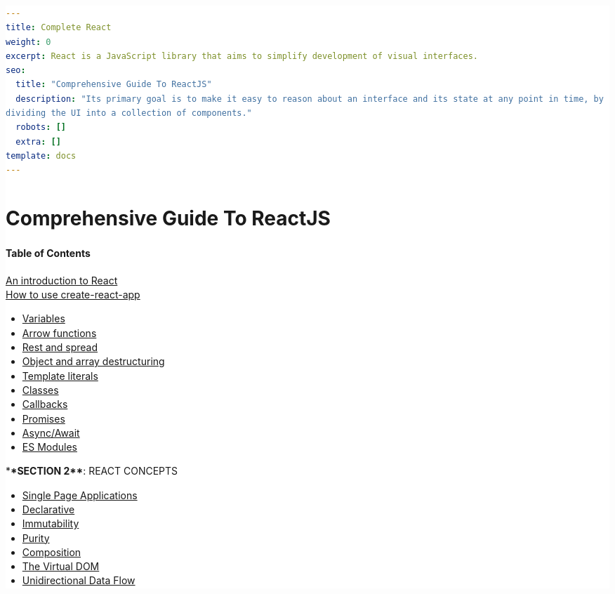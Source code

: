 ```yaml
---
title: Complete React
weight: 0
excerpt: React is a JavaScript library that aims to simplify development of visual interfaces.
seo:
  title: "Comprehensive Guide To ReactJS"
  description: "Its primary goal is to make it easy to reason about an interface and its state at any point in time, by dividing the UI into a collection of components."
  robots: []
  extra: []
template: docs
---
```


# Comprehensive Guide To ReactJS

#### Table of Contents

[An introduction to React](https://www.freecodecamp.org/news/the-react-handbook-b71c27b0a795/#an-introduction-to-the-react-view-library)  
[How to use create-react-app](https://www.freecodecamp.org/news/the-react-handbook-b71c27b0a795/#how-to-use-create-react-app)

- [Variables](https://www.freecodecamp.org/news/the-react-handbook-b71c27b0a795/#variables)
- [Arrow functions](https://www.freecodecamp.org/news/the-react-handbook-b71c27b0a795/#arrow-functions)
- [Rest and spread](https://www.freecodecamp.org/news/the-react-handbook-b71c27b0a795/#rest-and-spread)
- [Object and array destructuring](https://www.freecodecamp.org/news/the-react-handbook-b71c27b0a795/#object-and-array-destructuring)
- [Template literals](https://www.freecodecamp.org/news/the-react-handbook-b71c27b0a795/#template-literals)
- [Classes](https://www.freecodecamp.org/news/the-react-handbook-b71c27b0a795/#classes)
- [Callbacks](https://www.freecodecamp.org/news/the-react-handbook-b71c27b0a795/#callbacks)
- [Promises](https://www.freecodecamp.org/news/the-react-handbook-b71c27b0a795/#promises)
- [Async/Await](https://www.freecodecamp.org/news/the-react-handbook-b71c27b0a795/#async-await)
- [ES Modules](https://www.freecodecamp.org/news/the-react-handbook-b71c27b0a795/#es-modules)

\***\*SECTION 2\*\***: REACT CONCEPTS

- [Single Page Applications](https://www.freecodecamp.org/news/the-react-handbook-b71c27b0a795/#single-page-applications)
- [Declarative](https://www.freecodecamp.org/news/the-react-handbook-b71c27b0a795/#declarative)
- [Immutability](https://www.freecodecamp.org/news/the-react-handbook-b71c27b0a795/#immutability)
- [Purity](https://www.freecodecamp.org/news/the-react-handbook-b71c27b0a795/#purity)
- [Composition](https://www.freecodecamp.org/news/the-react-handbook-b71c27b0a795/#composition)
- [The Virtual DOM](https://www.freecodecamp.org/news/the-react-handbook-b71c27b0a795/#the-virtual-dom)
- [Unidirectional Data Flow](https://www.freecodecamp.org/news/the-react-handbook-b71c27b0a795/#unidirectional-data-flow)
